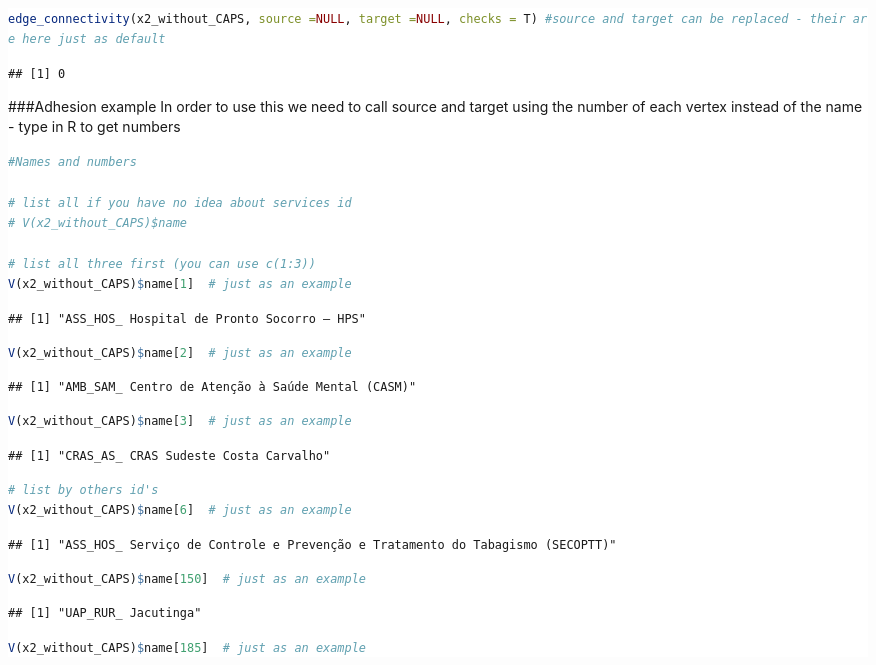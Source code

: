 ```r
edge_connectivity(x2_without_CAPS, source =NULL, target =NULL, checks = T) #source and target can be replaced - their are here just as default
```

```
## [1] 0
```
###Adhesion example
In order to use this we need to call source and target using the number of each vertex instead of the name - type in R to get numbers


```r
#Names and numbers

# list all if you have no idea about services id
# V(x2_without_CAPS)$name 

# list all three first (you can use c(1:3))
V(x2_without_CAPS)$name[1]  # just as an example
```

```
## [1] "ASS_HOS_ Hospital de Pronto Socorro – HPS"
```

```r
V(x2_without_CAPS)$name[2]  # just as an example
```

```
## [1] "AMB_SAM_ Centro de Atenção à Saúde Mental (CASM)"
```

```r
V(x2_without_CAPS)$name[3]  # just as an example
```

```
## [1] "CRAS_AS_ CRAS Sudeste Costa Carvalho"
```

```r
# list by others id's
V(x2_without_CAPS)$name[6]  # just as an example
```

```
## [1] "ASS_HOS_ Serviço de Controle e Prevenção e Tratamento do Tabagismo (SECOPTT)"
```

```r
V(x2_without_CAPS)$name[150]  # just as an example
```

```
## [1] "UAP_RUR_ Jacutinga"
```

```r
V(x2_without_CAPS)$name[185]  # just as an example
```

